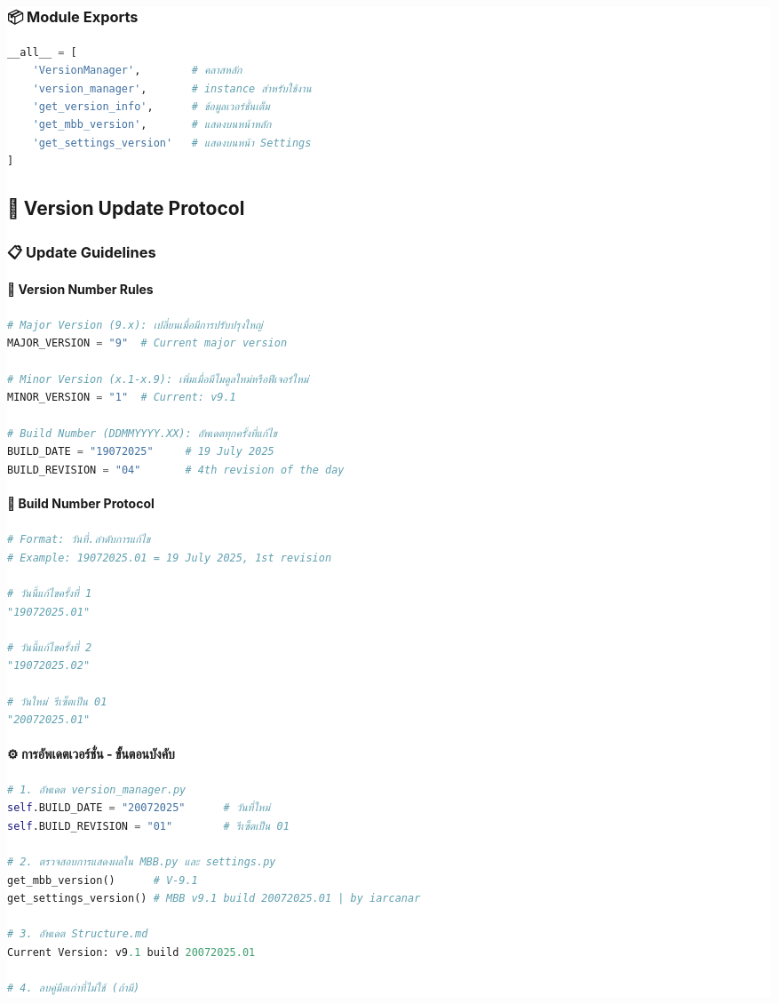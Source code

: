 ### 📦 Module Exports
```python
__all__ = [
    'VersionManager',        # คลาสหลัก
    'version_manager',       # instance สำหรับใช้งาน
    'get_version_info',      # ข้อมูลเวอร์ชั่นเต็ม
    'get_mbb_version',       # แสดงบนหน้าหลัก
    'get_settings_version'   # แสดงบนหน้า Settings
]
```

## 🎯 Version Update Protocol

### 📋 Update Guidelines

#### 🔢 **Version Number Rules**
```python
# Major Version (9.x): เปลี่ยนเมื่อมีการปรับปรุงใหญ่
MAJOR_VERSION = "9"  # Current major version

# Minor Version (x.1-x.9): เพิ่มเมื่อมีโมดูลใหม่หรือฟีเจอร์ใหม่  
MINOR_VERSION = "1"  # Current: v9.1

# Build Number (DDMMYYYY.XX): อัพเดตทุกครั้งที่แก้ไข
BUILD_DATE = "19072025"     # 19 July 2025
BUILD_REVISION = "04"       # 4th revision of the day
```

#### 📅 **Build Number Protocol** 
```python
# Format: วันที่.ลำดับการแก้ไข
# Example: 19072025.01 = 19 July 2025, 1st revision

# วันนี้แก้ไขครั้งที่ 1
"19072025.01"

# วันนี้แก้ไขครั้งที่ 2  
"19072025.02"

# วันใหม่ รีเซ็ตเป็น 01
"20072025.01"
```

#### ⚙️ **การอัพเดตเวอร์ชั่น - ขั้นตอนบังคับ**
```python
# 1. อัพเดต version_manager.py
self.BUILD_DATE = "20072025"      # วันที่ใหม่
self.BUILD_REVISION = "01"        # รีเซ็ตเป็น 01

# 2. ตรวจสอบการแสดงผลใน MBB.py และ settings.py
get_mbb_version()      # V-9.1
get_settings_version() # MBB v9.1 build 20072025.01 | by iarcanar

# 3. อัพเดต Structure.md
Current Version: v9.1 build 20072025.01

# 4. ลบคู่มือเก่าที่ไม่ใช้ (ถ้ามี)
```
